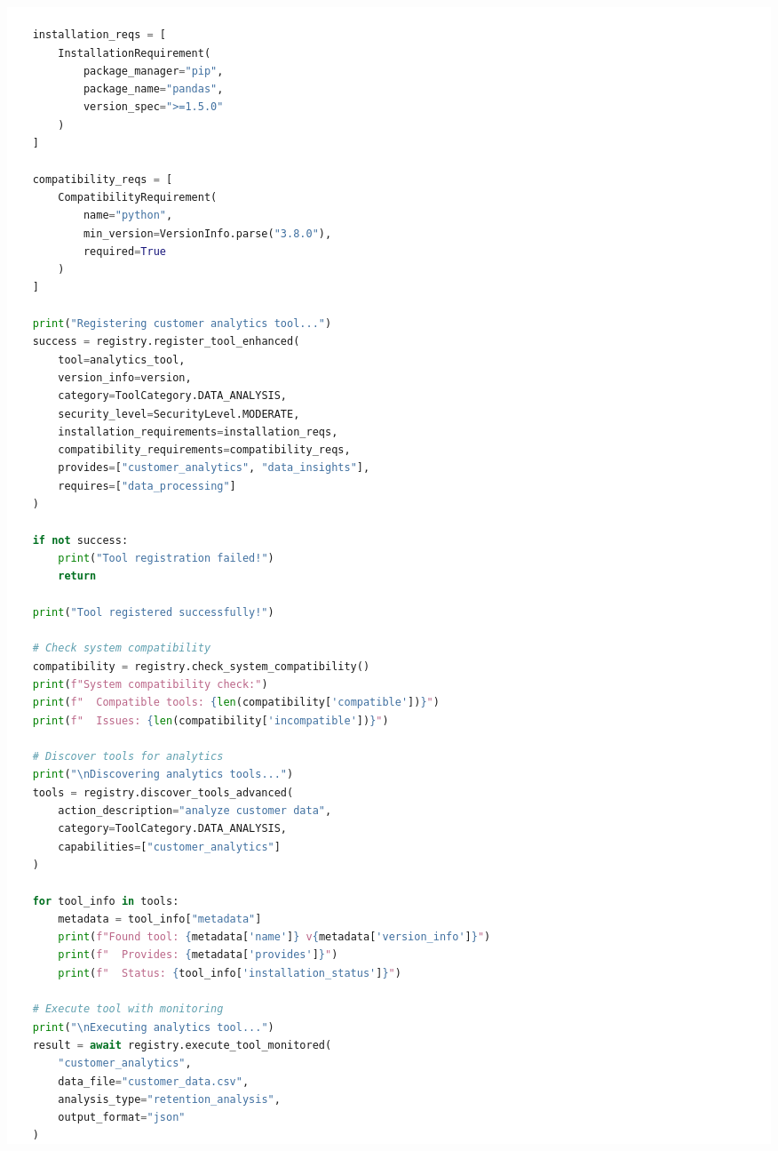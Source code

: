 ```python
    
    installation_reqs = [
        InstallationRequirement(
            package_manager="pip",
            package_name="pandas",
            version_spec=">=1.5.0"
        )
    ]
    
    compatibility_reqs = [
        CompatibilityRequirement(
            name="python",
            min_version=VersionInfo.parse("3.8.0"),
            required=True
        )
    ]
    
    print("Registering customer analytics tool...")
    success = registry.register_tool_enhanced(
        tool=analytics_tool,
        version_info=version,
        category=ToolCategory.DATA_ANALYSIS,
        security_level=SecurityLevel.MODERATE,
        installation_requirements=installation_reqs,
        compatibility_requirements=compatibility_reqs,
        provides=["customer_analytics", "data_insights"],
        requires=["data_processing"]
    )
    
    if not success:
        print("Tool registration failed!")
        return
    
    print("Tool registered successfully!")
    
    # Check system compatibility
    compatibility = registry.check_system_compatibility()
    print(f"System compatibility check:")
    print(f"  Compatible tools: {len(compatibility['compatible'])}")
    print(f"  Issues: {len(compatibility['incompatible'])}")
    
    # Discover tools for analytics
    print("\nDiscovering analytics tools...")
    tools = registry.discover_tools_advanced(
        action_description="analyze customer data",
        category=ToolCategory.DATA_ANALYSIS,
        capabilities=["customer_analytics"]
    )
    
    for tool_info in tools:
        metadata = tool_info["metadata"]
        print(f"Found tool: {metadata['name']} v{metadata['version_info']}")
        print(f"  Provides: {metadata['provides']}")
        print(f"  Status: {tool_info['installation_status']}")
    
    # Execute tool with monitoring
    print("\nExecuting analytics tool...")
    result = await registry.execute_tool_monitored(
        "customer_analytics",
        data_file="customer_data.csv",
        analysis_type="retention_analysis",
        output_format="json"
    )
```